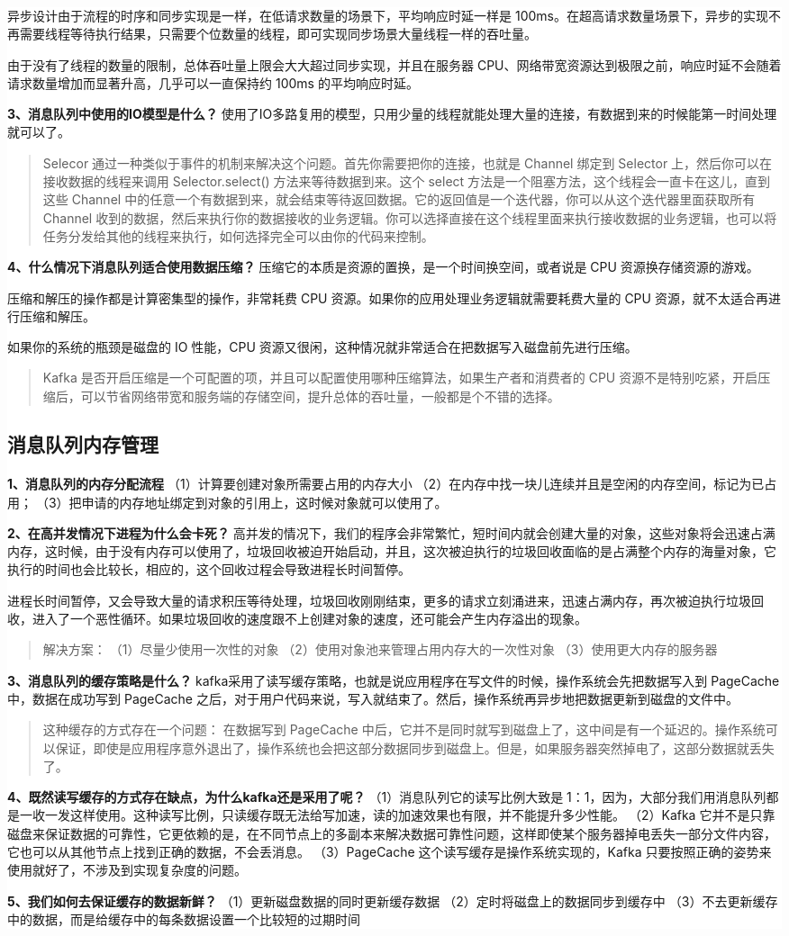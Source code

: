 异步设计由于流程的时序和同步实现是一样，在低请求数量的场景下，平均响应时延一样是 100ms。在超高请求数量场景下，异步的实现不再需要线程等待执行结果，只需要个位数量的线程，即可实现同步场景大量线程一样的吞吐量。

由于没有了线程的数量的限制，总体吞吐量上限会大大超过同步实现，并且在服务器 CPU、网络带宽资源达到极限之前，响应时延不会随着请求数量增加而显著升高，几乎可以一直保持约 100ms 的平均响应时延。

**3、消息队列中使用的IO模型是什么？**
使用了IO多路复用的模型，只用少量的线程就能处理大量的连接，有数据到来的时候能第一时间处理就可以了。

> Selecor 通过一种类似于事件的机制来解决这个问题。首先你需要把你的连接，也就是 Channel 绑定到 Selector 上，然后你可以在接收数据的线程来调用 Selector.select() 方法来等待数据到来。这个 select 方法是一个阻塞方法，这个线程会一直卡在这儿，直到这些 Channel 中的任意一个有数据到来，就会结束等待返回数据。它的返回值是一个迭代器，你可以从这个迭代器里面获取所有 Channel 收到的数据，然后来执行你的数据接收的业务逻辑。你可以选择直接在这个线程里面来执行接收数据的业务逻辑，也可以将任务分发给其他的线程来执行，如何选择完全可以由你的代码来控制。

**4、什么情况下消息队列适合使用数据压缩？**
压缩它的本质是资源的置换，是一个时间换空间，或者说是 CPU 资源换存储资源的游戏。

压缩和解压的操作都是计算密集型的操作，非常耗费 CPU 资源。如果你的应用处理业务逻辑就需要耗费大量的 CPU 资源，就不太适合再进行压缩和解压。

如果你的系统的瓶颈是磁盘的 IO 性能，CPU 资源又很闲，这种情况就非常适合在把数据写入磁盘前先进行压缩。

> Kafka 是否开启压缩是一个可配置的项，并且可以配置使用哪种压缩算法，如果生产者和消费者的 CPU 资源不是特别吃紧，开启压缩后，可以节省网络带宽和服务端的存储空间，提升总体的吞吐量，一般都是个不错的选择。

## 消息队列内存管理

**1、消息队列的内存分配流程**
（1）计算要创建对象所需要占用的内存大小
（2）在内存中找一块儿连续并且是空闲的内存空间，标记为已占用；
（3）把申请的内存地址绑定到对象的引用上，这时候对象就可以使用了。

**2、在高并发情况下进程为什么会卡死？**
高并发的情况下，我们的程序会非常繁忙，短时间内就会创建大量的对象，这些对象将会迅速占满内存，这时候，由于没有内存可以使用了，垃圾回收被迫开始启动，并且，这次被迫执行的垃圾回收面临的是占满整个内存的海量对象，它执行的时间也会比较长，相应的，这个回收过程会导致进程长时间暂停。

进程长时间暂停，又会导致大量的请求积压等待处理，垃圾回收刚刚结束，更多的请求立刻涌进来，迅速占满内存，再次被迫执行垃圾回收，进入了一个恶性循环。如果垃圾回收的速度跟不上创建对象的速度，还可能会产生内存溢出的现象。

> 解决方案：
> （1）尽量少使用一次性的对象
> （2）使用对象池来管理占用内存大的一次性对象
> （3）使用更大内存的服务器

**3、消息队列的缓存策略是什么？**
kafka采用了读写缓存策略，也就是说应用程序在写文件的时候，操作系统会先把数据写入到 PageCache 中，数据在成功写到 PageCache 之后，对于用户代码来说，写入就结束了。然后，操作系统再异步地把数据更新到磁盘的文件中。

> 这种缓存的方式存在一个问题：
> 在数据写到 PageCache 中后，它并不是同时就写到磁盘上了，这中间是有一个延迟的。操作系统可以保证，即使是应用程序意外退出了，操作系统也会把这部分数据同步到磁盘上。但是，如果服务器突然掉电了，这部分数据就丢失了。

**4、既然读写缓存的方式存在缺点，为什么kafka还是采用了呢？**
（1）消息队列它的读写比例大致是 1：1，因为，大部分我们用消息队列都是一收一发这样使用。这种读写比例，只读缓存既无法给写加速，读的加速效果也有限，并不能提升多少性能。
（2）Kafka 它并不是只靠磁盘来保证数据的可靠性，它更依赖的是，在不同节点上的多副本来解决数据可靠性问题，这样即使某个服务器掉电丢失一部分文件内容，它也可以从其他节点上找到正确的数据，不会丢消息。
（3）PageCache 这个读写缓存是操作系统实现的，Kafka 只要按照正确的姿势来使用就好了，不涉及到实现复杂度的问题。

**5、我们如何去保证缓存的数据新鲜？**
（1）更新磁盘数据的同时更新缓存数据
（2）定时将磁盘上的数据同步到缓存中
（3）不去更新缓存中的数据，而是给缓存中的每条数据设置一个比较短的过期时间
